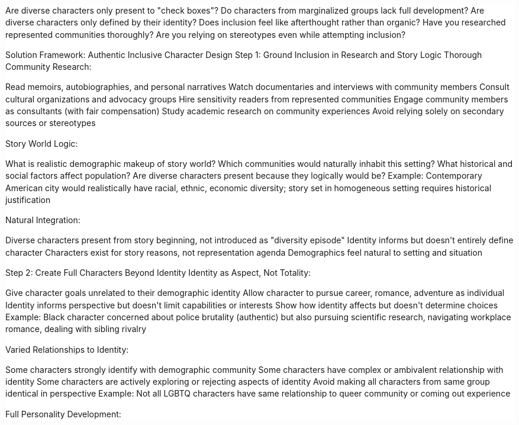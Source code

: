 Are diverse characters only present to "check boxes"?
Do characters from marginalized groups lack full development?
Are diverse characters only defined by their identity?
Does inclusion feel like afterthought rather than organic?
Have you researched represented communities thoroughly?
Are you relying on stereotypes even while attempting inclusion?

Solution Framework: Authentic Inclusive Character Design
Step 1: Ground Inclusion in Research and Story Logic
Thorough Community Research:

Read memoirs, autobiographies, and personal narratives
Watch documentaries and interviews with community members
Consult cultural organizations and advocacy groups
Hire sensitivity readers from represented communities
Engage community members as consultants (with fair compensation)
Study academic research on community experiences
Avoid relying solely on secondary sources or stereotypes

Story World Logic:

What is realistic demographic makeup of story world?
Which communities would naturally inhabit this setting?
What historical and social factors affect population?
Are diverse characters present because they logically would be?
Example: Contemporary American city would realistically have racial, ethnic, economic diversity; story set in homogeneous setting requires historical justification

Natural Integration:

Diverse characters present from story beginning, not introduced as "diversity episode"
Identity informs but doesn't entirely define character
Characters exist for story reasons, not representation agenda
Demographics feel natural to setting and situation

Step 2: Create Full Characters Beyond Identity
Identity as Aspect, Not Totality:

Give character goals unrelated to their demographic identity
Allow character to pursue career, romance, adventure as individual
Identity informs perspective but doesn't limit capabilities or interests
Show how identity affects but doesn't determine choices
Example: Black character concerned about police brutality (authentic) but also pursuing scientific research, navigating workplace romance, dealing with sibling rivalry

Varied Relationships to Identity:

Some characters strongly identify with demographic community
Some characters have complex or ambivalent relationship with identity
Some characters are actively exploring or rejecting aspects of identity
Avoid making all characters from same group identical in perspective
Example: Not all LGBTQ characters have same relationship to queer community or coming out experience

Full Personality Development:
